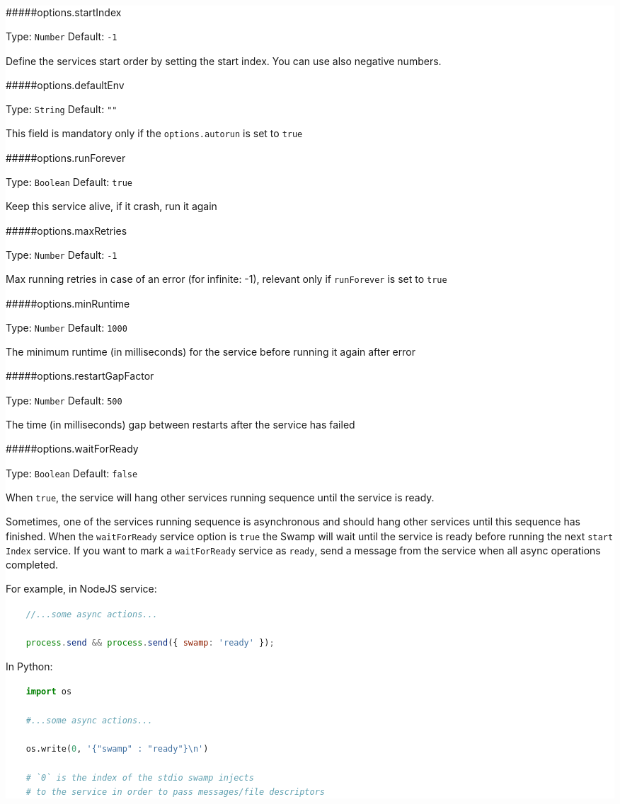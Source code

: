 #####options.startIndex

Type: `Number` Default: `-1`

Define the services start order by setting the start index. You can use also negative numbers.

#####options.defaultEnv

Type: `String` Default: `""`

This field is mandatory only if the `options.autorun` is set to `true`

#####options.runForever

Type: `Boolean` Default: `true`

Keep this service alive, if it crash, run it again

#####options.maxRetries

Type: `Number` Default: `-1`

Max running retries in case of an error (for infinite: -1), relevant only if `runForever` is set to `true`

#####options.minRuntime

Type: `Number` Default: `1000`

The minimum runtime (in milliseconds) for the service before running it again after error

#####options.restartGapFactor

Type: `Number` Default: `500`

The time (in milliseconds) gap between restarts after the service has failed

#####options.waitForReady

Type: `Boolean` Default: `false`

When `true`, the service will hang other services running sequence until the service is ready.

Sometimes, one of the services running sequence is asynchronous and should hang other services until this sequence has finished.
When the `waitForReady` service option is `true` the Swamp will wait until the service is ready before running the next `startIndex` service.
If you want to mark a `waitForReady` service as `ready`, send a message from the service when all async operations completed.

For example, in NodeJS service:

```js
    //...some async actions...

    process.send && process.send({ swamp: 'ready' });
```

In Python:
```python
    import os

    #...some async actions...

    os.write(0, '{"swamp" : "ready"}\n')

    # `0` is the index of the stdio swamp injects
    # to the service in order to pass messages/file descriptors
```
